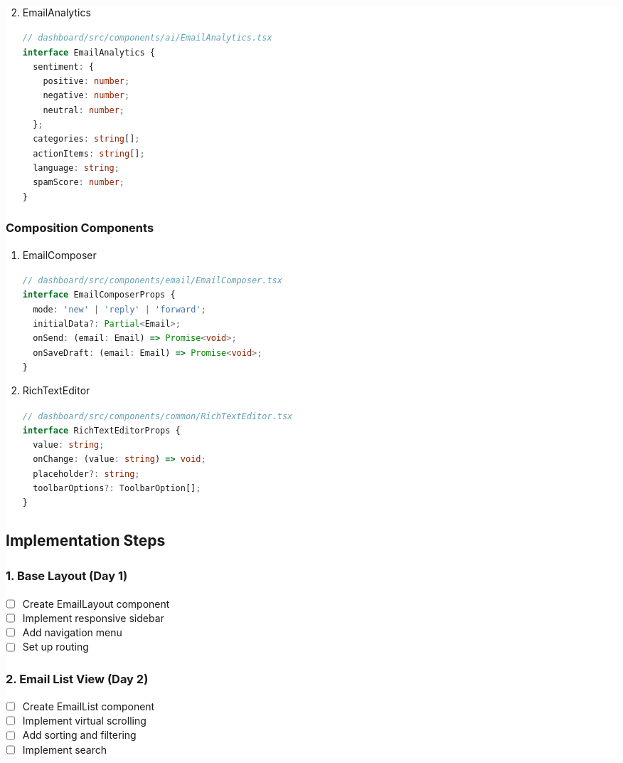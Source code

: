 2. EmailAnalytics
   ```typescript
   // dashboard/src/components/ai/EmailAnalytics.tsx
   interface EmailAnalytics {
     sentiment: {
       positive: number;
       negative: number;
       neutral: number;
     };
     categories: string[];
     actionItems: string[];
     language: string;
     spamScore: number;
   }
   ```

### Composition Components
1. EmailComposer
   ```typescript
   // dashboard/src/components/email/EmailComposer.tsx
   interface EmailComposerProps {
     mode: 'new' | 'reply' | 'forward';
     initialData?: Partial<Email>;
     onSend: (email: Email) => Promise<void>;
     onSaveDraft: (email: Email) => Promise<void>;
   }
   ```

2. RichTextEditor
   ```typescript
   // dashboard/src/components/common/RichTextEditor.tsx
   interface RichTextEditorProps {
     value: string;
     onChange: (value: string) => void;
     placeholder?: string;
     toolbarOptions?: ToolbarOption[];
   }
   ```

## Implementation Steps

### 1. Base Layout (Day 1)
- [ ] Create EmailLayout component
- [ ] Implement responsive sidebar
- [ ] Add navigation menu
- [ ] Set up routing

### 2. Email List View (Day 2)
- [ ] Create EmailList component
- [ ] Implement virtual scrolling
- [ ] Add sorting and filtering
- [ ] Implement search
